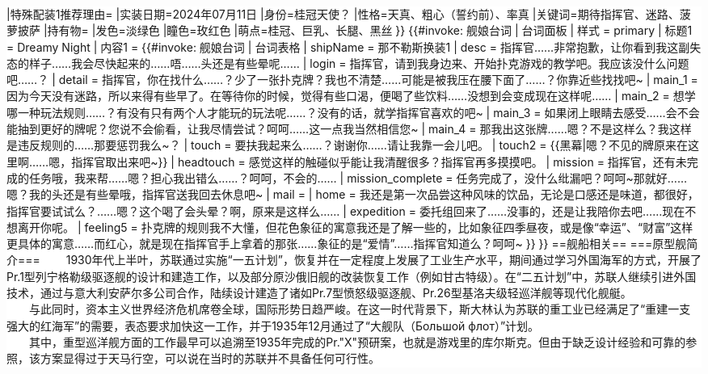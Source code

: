 |特殊配装1推荐理由=
|实装日期=2024年07月11日
|身份=桂冠天使？
|性格=天真、粗心（誓约前）、率真
|关键词=期待指挥官、迷路、菠萝披萨
|持有物=
|发色=淡绿色
|瞳色=玫红色
|萌点=桂冠、巨乳、长腿、黑丝
}}
{{#invoke: 舰娘台词 | 台词面板 
| 样式 = primary
| 标题1 = Dreamy Night
| 内容1 = {{#invoke: 舰娘台词 | 台词表格
  | shipName = 那不勒斯换装1
  | desc = 指挥官……非常抱歉，让你看到我这副失态的样子……我会尽快起来的……唔……头还是有些晕呢……
  | login = 指挥官，请到我身边来、开始扑克游戏的教学吧。我应该没什么问题吧……？
  | detail = 指挥官，你在找什么……？少了一张扑克牌？我也不清楚……可能是被我压在腰下面了……？你靠近些找找吧~
  | main_1 = 因为今天没有迷路，所以来得有些早了。在等待你的时候，觉得有些口渴，便喝了些饮料……没想到会变成现在这样呢……
  | main_2 = 想学哪一种玩法规则……？有没有只有两个人才能玩的玩法呢……？没有的话，就学指挥官喜欢的吧~
  | main_3 = 如果闭上眼睛去感受……会不会能抽到更好的牌呢？您说不会偷看，让我尽情尝试？呵呵……这一点我当然相信您~
  | main_4 = 那我出这张牌……嗯？不是这样么？我这样是违反规则的……那要惩罚我么~？
  | touch = 要扶我起来么……？谢谢你……请让我靠一会儿吧。
  | touch2 = {{黑幕|嗯？不见的牌原来在这里啊……嗯，指挥官取出来吧~}}
  | headtouch = 感觉这样的触碰似乎能让我清醒很多？指挥官再多摸摸吧。
  | mission = 指挥官，还有未完成的任务哦，我来帮……嗯？担心我出错么……？呵呵，不会的……
  | mission_complete = 任务完成了，没什么纰漏吧？呵呵~那就好……嗯？我的头还是有些晕哦，指挥官送我回去休息吧~
  | mail = 
  | home = 我还是第一次品尝这种风味的饮品，无论是口感还是味道，都很好，指挥官要试试么？……嗯？这个喝了会头晕？啊，原来是这样么……
  | expedition = 委托组回来了……没事的，还是让我陪你去吧……现在不想离开你呢。
  | feeling5 = 扑克牌的规则我不大懂，但花色象征的寓意我还是了解一些的，比如象征四季昼夜，或是像“幸运”、“财富”这样更具体的寓意……而红心，就是现在指挥官手上拿着的那张……象征的是“爱情”……指挥官知道么？呵呵~
  }}
}}
==舰船相关==
===原型舰简介===
　　1930年代上半叶，苏联通过实施“一五计划”，恢复并在一定程度上发展了工业生产水平，期间通过学习外国海军的方式，开展了Pr.1型列宁格勒级驱逐舰的设计和建造工作，以及部分原沙俄旧舰的改装恢复工作（例如甘古特级）。在“二五计划”中，苏联人继续引进外国技术，通过与意大利安萨尔多公司合作，陆续设计建造了诸如Pr.7型愤怒级驱逐舰、Pr.26型基洛夫级轻巡洋舰等现代化舰艇。<br>
　　与此同时，资本主义世界经济危机席卷全球，国际形势日趋严峻。在这一时代背景下，斯大林认为苏联的重工业已经满足了“重建一支强大的红海军”的需要，表态要求加快这一工作，并于1935年12月通过了“大舰队（Большой флот）”计划。<br>
　　其中，重型巡洋舰方面的工作最早可以追溯至1935年完成的Pr."X"预研案，也就是游戏里的库尔斯克。但由于缺乏设计经验和可靠的参照，该方案显得过于天马行空，可以说在当时的苏联并不具备任何可行性。<br>
